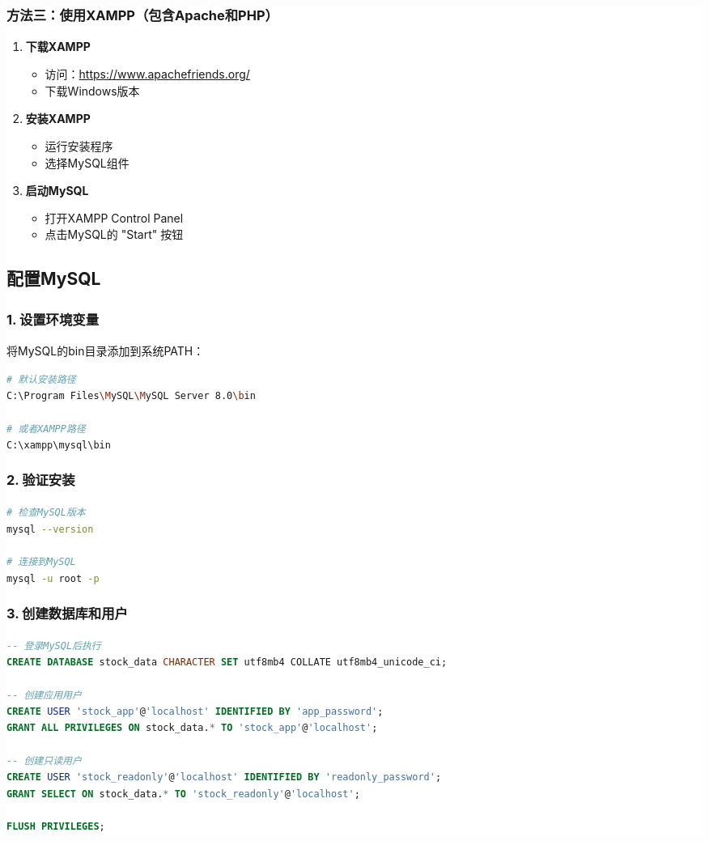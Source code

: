 ### 方法三：使用XAMPP（包含Apache和PHP）

1. **下载XAMPP**
   - 访问：https://www.apachefriends.org/
   - 下载Windows版本

2. **安装XAMPP**
   - 运行安装程序
   - 选择MySQL组件

3. **启动MySQL**
   - 打开XAMPP Control Panel
   - 点击MySQL的 "Start" 按钮

## 配置MySQL

### 1. 设置环境变量

将MySQL的bin目录添加到系统PATH：

```bash
# 默认安装路径
C:\Program Files\MySQL\MySQL Server 8.0\bin

# 或者XAMPP路径
C:\xampp\mysql\bin
```

### 2. 验证安装

```bash
# 检查MySQL版本
mysql --version

# 连接到MySQL
mysql -u root -p
```

### 3. 创建数据库和用户

```sql
-- 登录MySQL后执行
CREATE DATABASE stock_data CHARACTER SET utf8mb4 COLLATE utf8mb4_unicode_ci;

-- 创建应用用户
CREATE USER 'stock_app'@'localhost' IDENTIFIED BY 'app_password';
GRANT ALL PRIVILEGES ON stock_data.* TO 'stock_app'@'localhost';

-- 创建只读用户
CREATE USER 'stock_readonly'@'localhost' IDENTIFIED BY 'readonly_password';
GRANT SELECT ON stock_data.* TO 'stock_readonly'@'localhost';

FLUSH PRIVILEGES;
```
